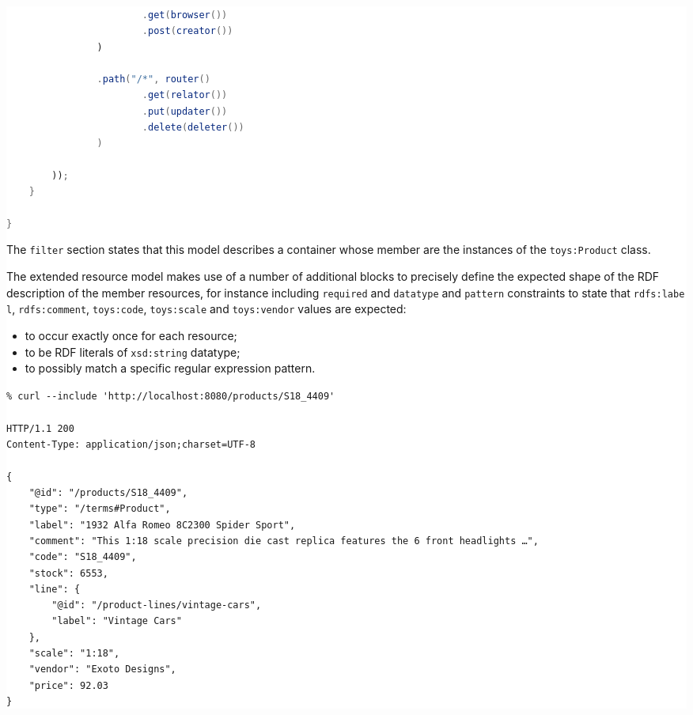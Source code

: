 ```java
						.get(browser())
						.post(creator())
				)

				.path("/*", router()
						.get(relator())
						.put(updater())
						.delete(deleter())
				)

		));
	}

}
```

The `filter` section states that this model describes a container whose member are the instances of the `toys:Product`
class.

The extended resource model makes use of a number of additional blocks to precisely define the expected shape of the RDF
description of the member resources, for instance including `required` and `datatype` and `pattern` constraints to state
that `rdfs:label`, `rdfs:comment`, `toys:code`, `toys:scale` and `toys:vendor` values are expected:

- to occur exactly once for each resource;
- to be RDF literals of `xsd:string` datatype;
- to possibly match a specific regular expression pattern.

```shell
% curl --include 'http://localhost:8080/products/S18_4409'
    
HTTP/1.1 200 
Content-Type: application/json;charset=UTF-8

{
    "@id": "/products/S18_4409",
    "type": "/terms#Product",
    "label": "1932 Alfa Romeo 8C2300 Spider Sport",
    "comment": "This 1:18 scale precision die cast replica features the 6 front headlights …",
    "code": "S18_4409",
    "stock": 6553,
    "line": {
        "@id": "/product-lines/vintage-cars",
        "label": "Vintage Cars"
    },
    "scale": "1:18",
    "vendor": "Exoto Designs",
    "price": 92.03
}
```
